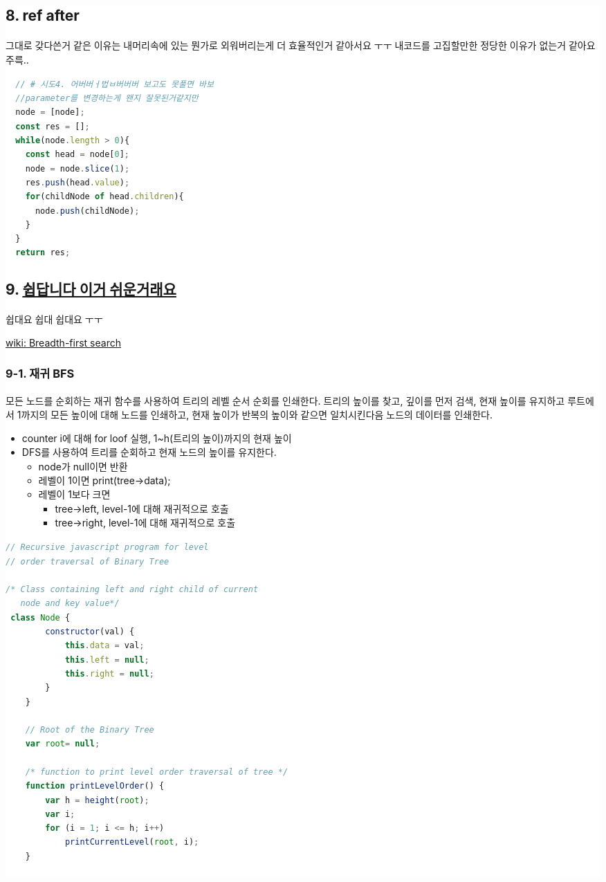 ## 8. ref after

그대로 갖다쓴거 같은 이유는 내머리속에 있는 뭔가로 외워버리는게 더 효율적인거 같아서요 ㅜㅜ 내코드를 고집할만한 정당한 이유가 없는거 같아요 주륵..

```javascript
  // # 시도4. 어버버ㅓ법ㅂ버버버 보고도 못풀면 바보
  //parameter를 변경하는게 왠지 잘못된거같지만
  node = [node];
  const res = [];
  while(node.length > 0){
    const head = node[0];
    node = node.slice(1);
    res.push(head.value);
    for(childNode of head.children){
      node.push(childNode);
    }
  }
  return res;
```

## 9. [쉽답니다 이거 쉬운거래요](https://www.geeksforgeeks.org/level-order-tree-traversal/)

쉽대요 쉽대 쉽대요 ㅜㅜ

[wiki: Breadth-first search](https://en.wikipedia.org/wiki/Breadth-first_search)

### 9-1. 재귀 BFS

모든 노드를 순회하는 재귀 함수를 사용하여 트리의 레벨 순서 순회를 인쇄한다. 트리의 높이를 찾고, 깊이를 먼저 검색, 현재 높이를 유지하고 루트에서 1까지의 모든 높이에 대해 노드를 인쇄하고, 현재 높이가 반복의 높이와 같으면 일치시킨다음 노드의 데이터를 인쇄한다.

- counter i에 대해 for loof 실행, 1~h(트리의 높이)까지의 현재 높이
- DFS를 사용하여 트리를 순회하고 현재 노드의 높이를 유지한다.
  - node가 null이면 반환
  - 레벨이 1이면 print(tree->data);
  - 레벨이 1보다 크면
    - tree->left, level-1에 대해 재귀적으로 호출
    - tree->right, level-1에 대해 재귀적으로 호출

```javascript
// Recursive javascript program for level
// order traversal of Binary Tree
 
/* Class containing left and right child of current
   node and key value*/
 class Node {
        constructor(val) {
            this.data = val;
            this.left = null;
            this.right = null;
        }
    }
 
    // Root of the Binary Tree
    var root= null;
     
    /* function to print level order traversal of tree */
    function printLevelOrder() {
        var h = height(root);
        var i;
        for (i = 1; i <= h; i++)
            printCurrentLevel(root, i);
    }
 
```